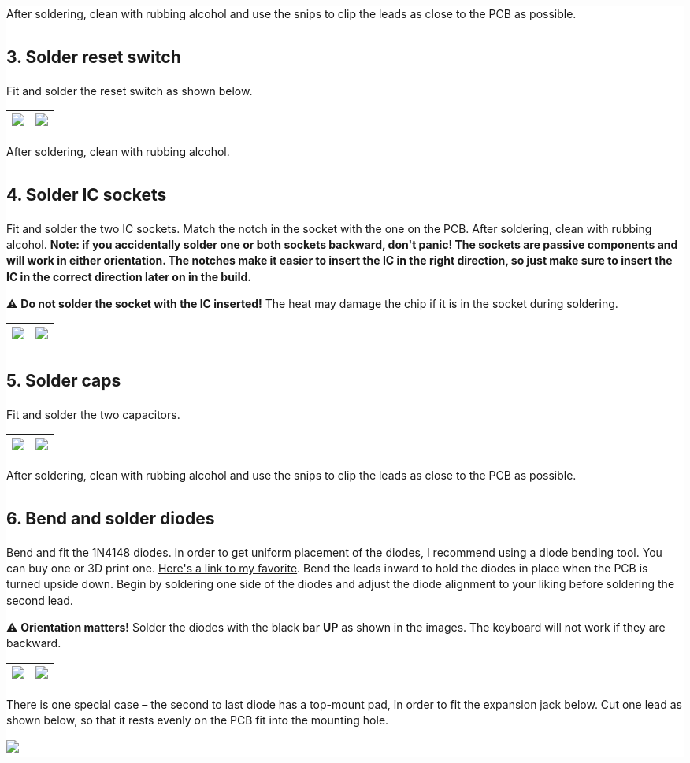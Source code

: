 After soldering, clean with rubbing alcohol and use the snips to clip the leads as close to the PCB as possible.

## 3. Solder reset switch

Fit and solder the reset switch as shown below.

| ![](https://github.com/nullbitsco/docs/raw/main/nibble/build_guide_img/image019.jpg) | ![](https://github.com/nullbitsco/docs/raw/main/nibble/build_guide_img/image020.jpg) |
| ------------------------------------------------------------------------------------ | ------------------------------------------------------------------------------------ |

After soldering, clean with rubbing alcohol.

## 4. Solder IC sockets

Fit and solder the two IC sockets. Match the notch in the socket with the one on the PCB. After soldering, clean with rubbing alcohol. **Note: if you accidentally solder one or both sockets backward, don't panic! The sockets are passive components and will work in either orientation. The notches make it easier to insert the IC in the right direction, so just make sure to insert the IC in the correct direction later on in the build.**

⚠️ **Do not solder the socket with the IC inserted!** The heat may damage the chip if it is in the socket during soldering.

| ![](https://github.com/nullbitsco/docs/raw/main/nibble/build_guide_img/image021.jpg) | ![](https://github.com/nullbitsco/docs/raw/main/nibble/build_guide_img/image022.jpg) |
| ------------------------------------------------------------------------------------ | ------------------------------------------------------------------------------------ |

## 5. Solder caps

Fit and solder the two capacitors.

| ![](https://github.com/nullbitsco/docs/raw/main/nibble/build_guide_img/image023.jpg) | ![](https://github.com/nullbitsco/docs/raw/main/nibble/build_guide_img/image024.jpg) |
| ------------------------------------------------------------------------------------ | ------------------------------------------------------------------------------------ |

After soldering, clean with rubbing alcohol and use the snips to clip the leads as close to the PCB as possible.

## 6. Bend and solder diodes

Bend and fit the 1N4148 diodes. In order to get uniform placement of the diodes, I recommend using a diode bending tool. You can buy one or 3D print one. [Here&#39;s a link to my favorite](https://www.thingiverse.com/thing:4332520). Bend the leads inward to hold the diodes in place when the PCB is turned upside down. Begin by soldering one side of the diodes and adjust the diode alignment to your liking before soldering the second lead.

⚠️ **Orientation matters!** Solder the diodes with the black bar **UP** as shown in the images. The keyboard will not work if they are backward.

| ![](https://github.com/nullbitsco/docs/raw/main/nibble/build_guide_img/image025.jpg) | ![](https://github.com/nullbitsco/docs/raw/main/nibble/build_guide_img/image026.jpg) |
| ------------------------------------------------------------------------------------ | ------------------------------------------------------------------------------------ |

There is one special case – the second to last diode has a top-mount pad, in order to fit the expansion jack below. Cut one lead as shown below, so that it rests evenly on the PCB fit into the mounting hole.

![](https://github.com/nullbitsco/docs/raw/main/nibble/build_guide_img/image027.jpg)
